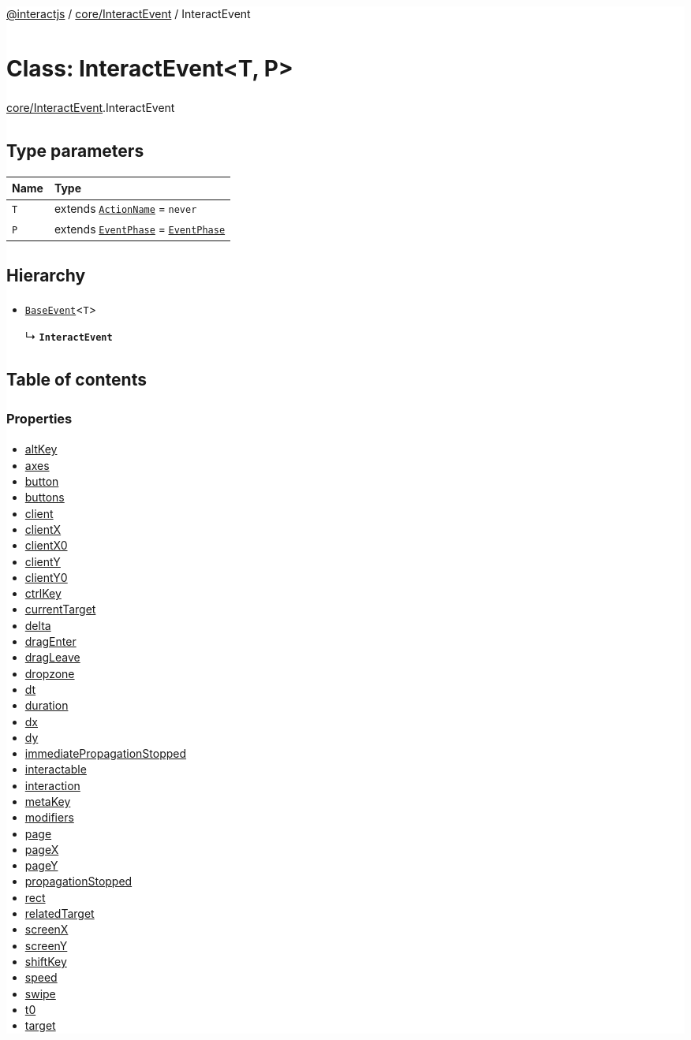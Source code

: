 [@interactjs](../README.md) / [core/InteractEvent](../modules/core_InteractEvent.md) / InteractEvent

# Class: InteractEvent\<T, P\>

[core/InteractEvent](../modules/core_InteractEvent.md).InteractEvent

## Type parameters

| Name | Type |
| :------ | :------ |
| `T` | extends [`ActionName`](../modules/core_types.md#actionname) = `never` |
| `P` | extends [`EventPhase`](../modules/core_InteractEvent.md#eventphase) = [`EventPhase`](../modules/core_InteractEvent.md#eventphase) |

## Hierarchy

- [`BaseEvent`](core_BaseEvent.BaseEvent.md)\<`T`\>

  ↳ **`InteractEvent`**

## Table of contents

### Properties

- [altKey](core_InteractEvent.InteractEvent.md#altkey)
- [axes](core_InteractEvent.InteractEvent.md#axes)
- [button](core_InteractEvent.InteractEvent.md#button)
- [buttons](core_InteractEvent.InteractEvent.md#buttons)
- [client](core_InteractEvent.InteractEvent.md#client)
- [clientX](core_InteractEvent.InteractEvent.md#clientx)
- [clientX0](core_InteractEvent.InteractEvent.md#clientx0)
- [clientY](core_InteractEvent.InteractEvent.md#clienty)
- [clientY0](core_InteractEvent.InteractEvent.md#clienty0)
- [ctrlKey](core_InteractEvent.InteractEvent.md#ctrlkey)
- [currentTarget](core_InteractEvent.InteractEvent.md#currenttarget)
- [delta](core_InteractEvent.InteractEvent.md#delta)
- [dragEnter](core_InteractEvent.InteractEvent.md#dragenter)
- [dragLeave](core_InteractEvent.InteractEvent.md#dragleave)
- [dropzone](core_InteractEvent.InteractEvent.md#dropzone)
- [dt](core_InteractEvent.InteractEvent.md#dt)
- [duration](core_InteractEvent.InteractEvent.md#duration)
- [dx](core_InteractEvent.InteractEvent.md#dx)
- [dy](core_InteractEvent.InteractEvent.md#dy)
- [immediatePropagationStopped](core_InteractEvent.InteractEvent.md#immediatepropagationstopped)
- [interactable](core_InteractEvent.InteractEvent.md#interactable)
- [interaction](core_InteractEvent.InteractEvent.md#interaction)
- [metaKey](core_InteractEvent.InteractEvent.md#metakey)
- [modifiers](core_InteractEvent.InteractEvent.md#modifiers)
- [page](core_InteractEvent.InteractEvent.md#page)
- [pageX](core_InteractEvent.InteractEvent.md#pagex)
- [pageY](core_InteractEvent.InteractEvent.md#pagey)
- [propagationStopped](core_InteractEvent.InteractEvent.md#propagationstopped)
- [rect](core_InteractEvent.InteractEvent.md#rect)
- [relatedTarget](core_InteractEvent.InteractEvent.md#relatedtarget)
- [screenX](core_InteractEvent.InteractEvent.md#screenx)
- [screenY](core_InteractEvent.InteractEvent.md#screeny)
- [shiftKey](core_InteractEvent.InteractEvent.md#shiftkey)
- [speed](core_InteractEvent.InteractEvent.md#speed)
- [swipe](core_InteractEvent.InteractEvent.md#swipe)
- [t0](core_InteractEvent.InteractEvent.md#t0)
- [target](core_InteractEvent.InteractEvent.md#target)